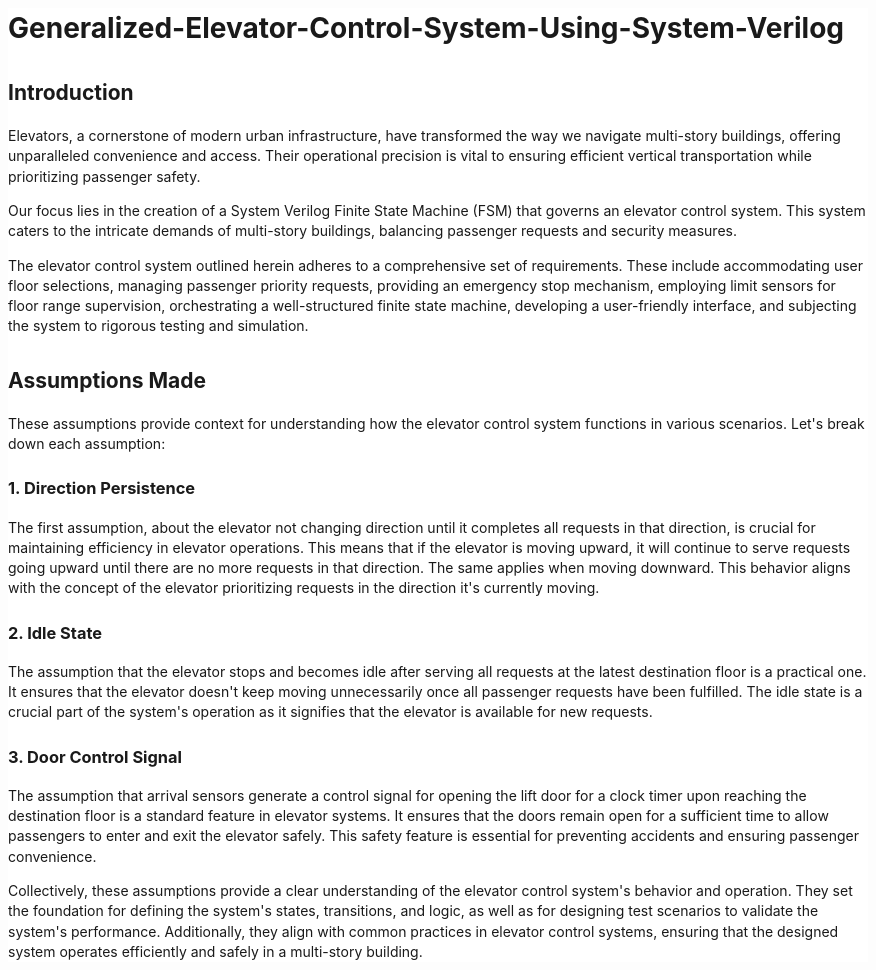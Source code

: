# Generalized-Elevator-Control-System-Using-System-Verilog
     

## Introduction 

Elevators, a cornerstone of modern urban infrastructure, have transformed the way we navigate multi-story  buildings,  offering  unparalleled  convenience  and  access.  Their  operational precision is vital to ensuring efficient vertical transportation while prioritizing passenger safety. 

Our focus lies in the creation of a System Verilog Finite State Machine (FSM) that governs an elevator control system. This system caters to the intricate demands of multi-story buildings, balancing passenger requests and security measures. 

The elevator control system outlined herein adheres to a comprehensive set of requirements. These include accommodating user floor selections, managing passenger priority requests, providing an emergency stop mechanism, employing limit sensors for floor range supervision, orchestrating a well-structured finite state machine, developing a user-friendly interface, and subjecting the system to rigorous testing and simulation. 

## Assumptions Made 

These  assumptions  provide  context  for  understanding  how  the  elevator  control  system functions in various scenarios. Let's break down each assumption: 

### 1. Direction Persistence 

The first assumption, about the elevator not changing direction until it completes all requests in that direction, is crucial for maintaining efficiency in elevator operations. This means that if the elevator is moving upward, it will continue to serve requests going upward until there are no more requests in that direction. The same applies when moving downward. This behavior aligns with the concept of the elevator prioritizing requests in the direction it's currently moving. 

### 2. Idle State 

The assumption that the elevator stops and becomes idle after serving all requests at the latest destination  floor  is  a  practical  one.  It  ensures  that  the  elevator  doesn't  keep  moving unnecessarily once all passenger requests have been fulfilled. The idle state is a crucial part of the system's operation as it signifies that the elevator is available for new requests. 

### 3. Door Control Signal 

The assumption that arrival sensors generate a control signal for opening the lift door for a clock timer upon reaching the destination floor is a standard feature in elevator systems. It ensures that the doors remain open for a sufficient time to allow passengers to enter and exit the elevator  safely. This  safety  feature  is  essential  for preventing  accidents  and  ensuring passenger convenience. 

Collectively, these assumptions provide a clear understanding of the elevator control system's behavior and operation. They set the foundation for defining the system's states, transitions, and  logic,  as  well  as  for  designing  test  scenarios  to  validate  the  system's  performance. Additionally, they align with common practices in elevator control systems, ensuring that the designed system operates efficiently and safely in a multi-story building. 
